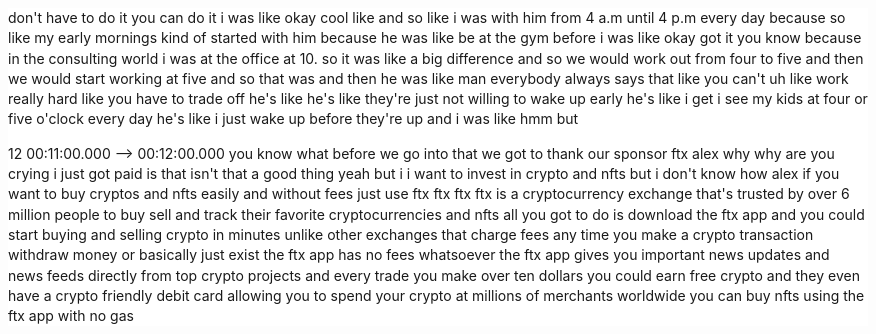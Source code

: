 don't have to do it you can do it i was
like okay cool like and so like i was
with him from 4 a.m until 4 p.m every
day because so like my early mornings
kind of started with him because he was
like be at the gym before i was like
okay got it you know because in the
consulting world i was at the office at
10. so it was like
a big difference and so we would work
out from four to five and then we would
start working at five and so that was
and then he was like man everybody
always says that like you can't uh like
work really hard like you have to trade
off he's like he's like they're just not
willing to wake up early he's like i get
i see my kids at four or five o'clock
every day he's like i just wake up
before they're up and i was like hmm but

12
00:11:00.000 --> 00:12:00.000
you know what before we go into that we
got to thank our sponsor ftx alex why
why are you crying
i just got paid
is that isn't that a good thing
yeah but i i want to invest in crypto
and nfts but i don't know how alex if
you want to buy cryptos and nfts easily
and without fees just use ftx ftx ftx
ftx is a cryptocurrency exchange that's
trusted by over 6 million people to buy
sell and track their favorite
cryptocurrencies and nfts all you got to
do is download the ftx app and you could
start buying and selling crypto in
minutes unlike other exchanges that
charge fees any time you make a crypto
transaction withdraw money or basically
just exist the ftx app has no fees
whatsoever the ftx app gives you
important news updates and news feeds
directly from top crypto projects and
every trade you make over ten dollars
you could earn free crypto and they even
have a crypto friendly debit card
allowing you to spend your crypto at
millions of merchants worldwide you can
buy nfts using the ftx app with no gas
